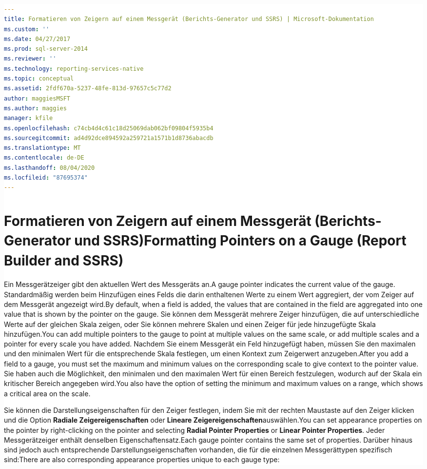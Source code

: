 ```yaml
---
title: Formatieren von Zeigern auf einem Messgerät (Berichts-Generator und SSRS) | Microsoft-Dokumentation
ms.custom: ''
ms.date: 04/27/2017
ms.prod: sql-server-2014
ms.reviewer: ''
ms.technology: reporting-services-native
ms.topic: conceptual
ms.assetid: 2fdf670a-5237-48fe-813d-97657c5c77d2
author: maggiesMSFT
ms.author: maggies
manager: kfile
ms.openlocfilehash: c74cb4d4c61c18d25069dab062bf09804f5935b4
ms.sourcegitcommit: ad4d92dce894592a259721a1571b1d8736abacdb
ms.translationtype: MT
ms.contentlocale: de-DE
ms.lasthandoff: 08/04/2020
ms.locfileid: "87695374"
---
```

# <a name="formatting-pointers-on-a-gauge-report-builder-and-ssrs"></a><span data-ttu-id="a2395-102">Formatieren von Zeigern auf einem Messgerät (Berichts-Generator und SSRS)</span><span class="sxs-lookup"><span data-stu-id="a2395-102">Formatting Pointers on a Gauge (Report Builder and SSRS)</span></span>
  <span data-ttu-id="a2395-103">Ein Messgerätzeiger gibt den aktuellen Wert des Messgeräts an.</span><span class="sxs-lookup"><span data-stu-id="a2395-103">A gauge pointer indicates the current value of the gauge.</span></span> <span data-ttu-id="a2395-104">Standardmäßig werden beim Hinzufügen eines Felds die darin enthaltenen Werte zu einem Wert aggregiert, der vom Zeiger auf dem Messgerät angezeigt wird.</span><span class="sxs-lookup"><span data-stu-id="a2395-104">By default, when a field is added, the values that are contained in the field are aggregated into one value that is shown by the pointer on the gauge.</span></span> <span data-ttu-id="a2395-105">Sie können dem Messgerät mehrere Zeiger hinzufügen, die auf unterschiedliche Werte auf der gleichen Skala zeigen, oder Sie können mehrere Skalen und einen Zeiger für jede hinzugefügte Skala hinzufügen.</span><span class="sxs-lookup"><span data-stu-id="a2395-105">You can add multiple pointers to the gauge to point at multiple values on the same scale, or add multiple scales and a pointer for every scale you have added.</span></span> <span data-ttu-id="a2395-106">Nachdem Sie einem Messgerät ein Feld hinzugefügt haben, müssen Sie den maximalen und den minimalen Wert für die entsprechende Skala festlegen, um einen Kontext zum Zeigerwert anzugeben.</span><span class="sxs-lookup"><span data-stu-id="a2395-106">After you add a field to a gauge, you must set the maximum and minimum values on the corresponding scale to give context to the pointer value.</span></span> <span data-ttu-id="a2395-107">Sie haben auch die Möglichkeit, den minimalen und den maximalen Wert für einen Bereich festzulegen, wodurch auf der Skala ein kritischer Bereich angegeben wird.</span><span class="sxs-lookup"><span data-stu-id="a2395-107">You also have the option of setting the minimum and maximum values on a range, which shows a critical area on the scale.</span></span>  
  
 <span data-ttu-id="a2395-108">Sie können die Darstellungseigenschaften für den Zeiger festlegen, indem Sie mit der rechten Maustaste auf den Zeiger klicken und die Option **Radiale Zeigereigenschaften** oder **Lineare Zeigereigenschaften**auswählen.</span><span class="sxs-lookup"><span data-stu-id="a2395-108">You can set appearance properties on the pointer by right-clicking on the pointer and selecting **Radial Pointer Properties** or **Linear Pointer Properties**.</span></span> <span data-ttu-id="a2395-109">Jeder Messgerätzeiger enthält denselben Eigenschaftensatz.</span><span class="sxs-lookup"><span data-stu-id="a2395-109">Each gauge pointer contains the same set of properties.</span></span> <span data-ttu-id="a2395-110">Darüber hinaus sind jedoch auch entsprechende Darstellungseigenschaften vorhanden, die für die einzelnen Messgerättypen spezifisch sind:</span><span class="sxs-lookup"><span data-stu-id="a2395-110">There are also corresponding appearance properties unique to each gauge type:</span></span>  
  